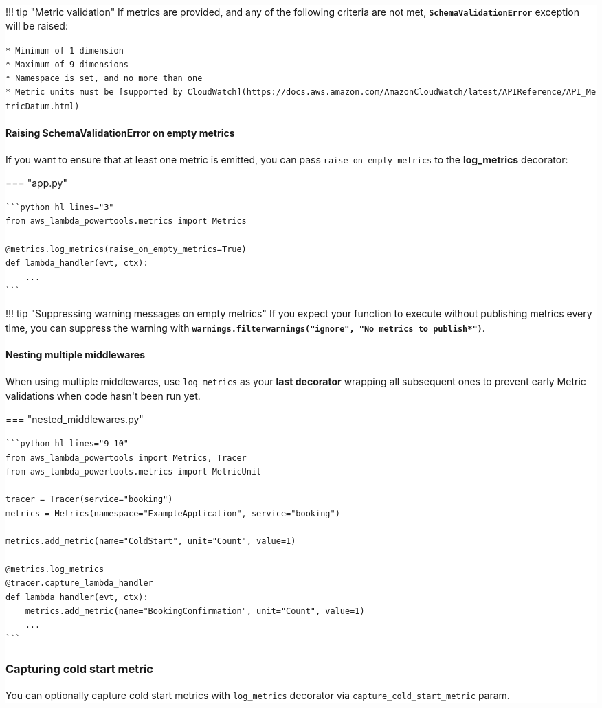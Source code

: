 !!! tip "Metric validation"
	If metrics are provided, and any of the following criteria are not met, **`SchemaValidationError`** exception will be raised:

	* Minimum of 1 dimension
	* Maximum of 9 dimensions
	* Namespace is set, and no more than one
	* Metric units must be [supported by CloudWatch](https://docs.aws.amazon.com/AmazonCloudWatch/latest/APIReference/API_MetricDatum.html)

#### Raising SchemaValidationError on empty metrics

If you want to ensure that at least one metric is emitted, you can pass `raise_on_empty_metrics` to the **log_metrics** decorator:

=== "app.py"

    ```python hl_lines="3"
    from aws_lambda_powertools.metrics import Metrics

    @metrics.log_metrics(raise_on_empty_metrics=True)
    def lambda_handler(evt, ctx):
        ...
    ```

!!! tip "Suppressing warning messages on empty metrics"
	If you expect your function to execute without publishing metrics every time, you can suppress the warning with **`warnings.filterwarnings("ignore", "No metrics to publish*")`**.

#### Nesting multiple middlewares

When using multiple middlewares, use `log_metrics` as your **last decorator** wrapping all subsequent ones to prevent early Metric validations when code hasn't been run yet.

=== "nested_middlewares.py"

    ```python hl_lines="9-10"
    from aws_lambda_powertools import Metrics, Tracer
    from aws_lambda_powertools.metrics import MetricUnit

	tracer = Tracer(service="booking")
    metrics = Metrics(namespace="ExampleApplication", service="booking")

	metrics.add_metric(name="ColdStart", unit="Count", value=1)

    @metrics.log_metrics
    @tracer.capture_lambda_handler
    def lambda_handler(evt, ctx):
        metrics.add_metric(name="BookingConfirmation", unit="Count", value=1)
        ...
    ```

### Capturing cold start metric

You can optionally capture cold start metrics with `log_metrics` decorator via `capture_cold_start_metric` param.
